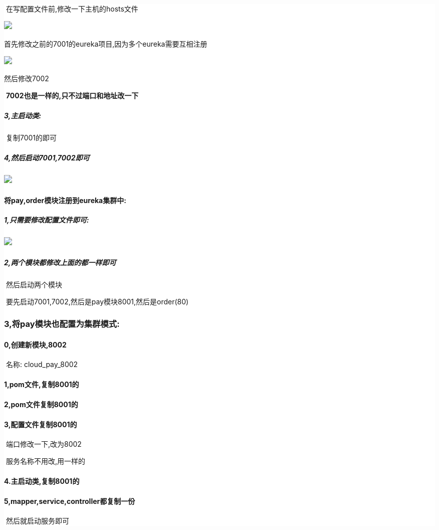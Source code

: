 ​       在写配置文件前,修改一下主机的hosts文件

![](/assets/springcloud/Eureka的14.png)

首先修改之前的7001的eureka项目,因为多个eureka需要互相注册

![](/assets/springcloud/Eureka的15.png)

然后修改7002

​           **7002也是一样的,只不过端口和地址改一下**

##### 3,主启动类:

​       复制7001的即可

##### 4,然后启动7001,7002即可

*![](/assets/springcloud/Eureka的16.png)*





#### 将pay,order模块注册到eureka集群中:

##### 1,只需要修改配置文件即可:

![](/assets/springcloud/Eureka的17.png)

##### 2,两个模块都修改上面的都一样即可

​           然后启动两个模块

​           要先启动7001,7002,然后是pay模块8001,然后是order(80)



### 3,将pay模块也配置为集群模式:

#### 0,创建新模块,8002

​   名称: cloud_pay_8002

#### 1,pom文件,复制8001的

#### 2,pom文件复制8001的

#### 3,配置文件复制8001的

​       端口修改一下,改为8002

​       服务名称不用改,用一样的

#### 4.主启动类,复制8001的

#### 5,mapper,service,controller都复制一份

​       然后就启动服务即可
